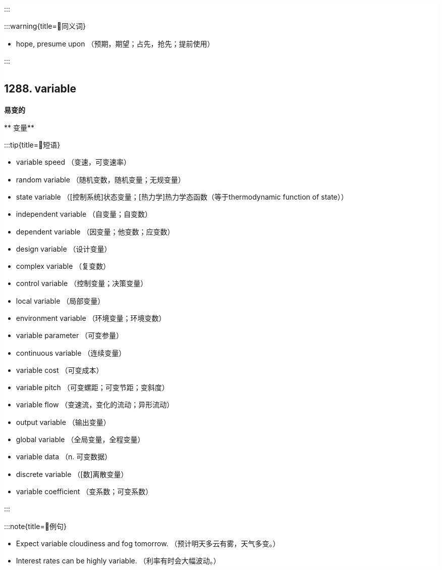 :::

:::warning{title=🤔同义词}

- hope, presume upon （预期，期望；占先，抢先；提前使用）

:::


## 1288. variable

**易变的**

** 变量**

:::tip{title=🤩短语}

- variable speed （变速，可变速率）

- random variable （随机变数，随机变量；无规变量）

- state variable （[控制系统]状态变量；[热力学]热力学态函数（等于thermodynamic function of state））

- independent variable （自变量；自变数）

- dependent variable （因变量；他变数；应变数）

- design variable （设计变量）

- complex variable （复变数）

- control variable （控制变量；决策变量）

- local variable （局部变量）

- environment variable （环境变量；环境变数）

- variable parameter （可变参量）

- continuous variable （连续变量）

- variable cost （可变成本）

- variable pitch （可变螺距；可变节距；变斜度）

- variable flow （变速流，变化的流动；异形流动）

- output variable （输出变量）

- global variable （全局变量，全程变量）

- variable data （n. 可变数据）

- discrete variable （[数]离散变量）

- variable coefficient （变系数；可变系数）

:::

:::note{title=🎤例句}

- Expect variable cloudiness and fog tomorrow. （预计明天多云有雾，天气多变。）

- Interest rates can be highly variable. （利率有时会大幅波动。）
